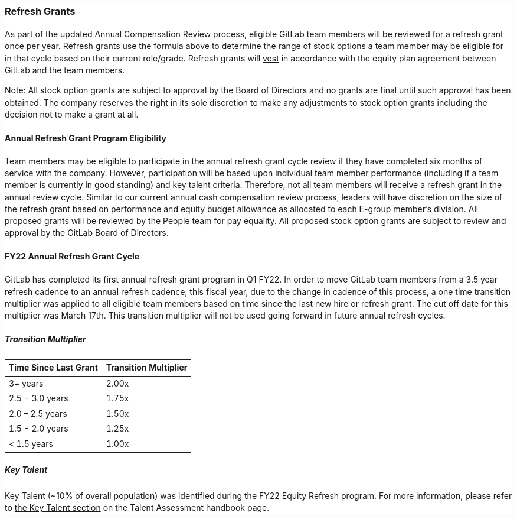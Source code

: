 ### Refresh Grants
 
As part of the updated [Annual Compensation Review](/handbook/total-rewards/compensation/compensation-review-cycle/#annual-compensation-review) process, eligible GitLab team members will be reviewed for a refresh grant once per year. Refresh grants use the formula above to determine the range of stock options a team member may be eligible for in that cycle based on their current role/grade. Refresh grants will [vest](/handbook/stock-options/#vesting) in accordance with the equity plan agreement between GitLab and the team members.
 
Note: All stock option grants are subject to approval by the Board of Directors and no grants are final until such approval has been obtained. The company reserves the right in its sole discretion to make any adjustments to stock option grants including the decision not to make a grant at all.
 
#### Annual Refresh Grant Program Eligibility
 
Team members may be eligible to participate in the annual refresh grant cycle review if they have completed six months of service with the company. However, participation will be based upon individual team member performance (including if a team member is currently in good standing) and [key talent criteria](https://about.gitlab.com/handbook/people-group/talent-assessment/#key-talent-criteria). Therefore, not all team members will receive a refresh grant in the annual review cycle. Similar to our current annual cash compensation review process, leaders will have discretion on the size of the refresh grant based on performance and equity budget allowance as allocated to each E-group member’s division. All proposed grants will be reviewed by the People team for pay equality. All proposed stock option grants are subject to review and approval by the GitLab Board of Directors.
 
#### FY22 Annual Refresh Grant Cycle
 
GitLab has completed its first annual refresh grant program in Q1 FY22. In order to move GitLab team members from a 3.5 year refresh cadence to an annual refresh cadence, this fiscal year, due to the change in cadence of this process, a one time transition multiplier was applied to all eligible team members based on time since the last new hire or refresh grant. The cut off date for this multiplier was March 17th. This transition multiplier will not be used going forward in future annual refresh cycles.
 
##### Transition Multiplier
 
| Time Since Last Grant  | Transition Multiplier |
|------------------------|-----------------------|
| 3+ years               | 2.00x                 |
| 2.5 - 3.0 years        | 1.75x                 |
| 2.0 – 2.5 years        | 1.50x                 |
| 1.5 - 2.0 years        | 1.25x                 |
| < 1.5 years            | 1.00x                 |
 
 
##### Key Talent
 
Key Talent (~10% of overall population) was identified during the FY22 Equity Refresh program. For more information, please refer to [the Key Talent section](https://about.gitlab.com/handbook/people-group/talent-assessment/#key-talent-criteria) on the Talent Assessment handbook page.
 